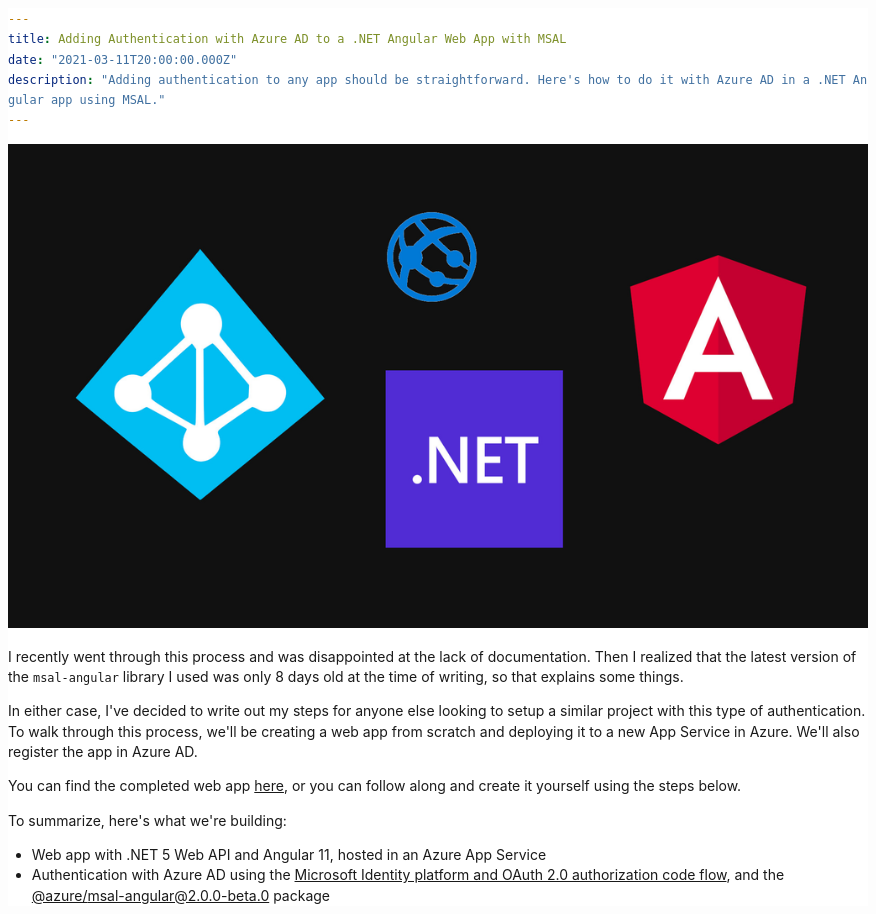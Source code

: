 ```yaml
---
title: Adding Authentication with Azure AD to a .NET Angular Web App with MSAL
date: "2021-03-11T20:00:00.000Z"
description: "Adding authentication to any app should be straightforward. Here's how to do it with Azure AD in a .NET Angular app using MSAL."
---
```


![Header](header.jpg)

I recently went through this process and was disappointed at the lack of documentation. Then I realized that the latest version of the `msal-angular` library I used was only 8 days old at the time of writing, so that explains some things.

In either case, I've decided to write out my steps for anyone else looking to setup a similar project with this type of authentication. To walk through this process, we'll be creating a web app from scratch and deploying it to a new App Service in Azure. We'll also register the app in Azure AD.

You can find the completed web app [here](https://github.com/theaswanson/my-authenticated-app), or you can follow along and create it yourself using the steps below.

To summarize, here's what we're building:

- Web app with .NET 5 Web API and Angular 11, hosted in an Azure App Service
- Authentication with Azure AD using the [Microsoft Identity platform and OAuth 2.0 authorization code flow](https://docs.microsoft.com/en-us/azure/active-directory/develop/v2-oauth2-auth-code-flow), and the [@azure/msal-angular@2.0.0-beta.0](https://www.npmjs.com/package/@azure/msal-angular) package
